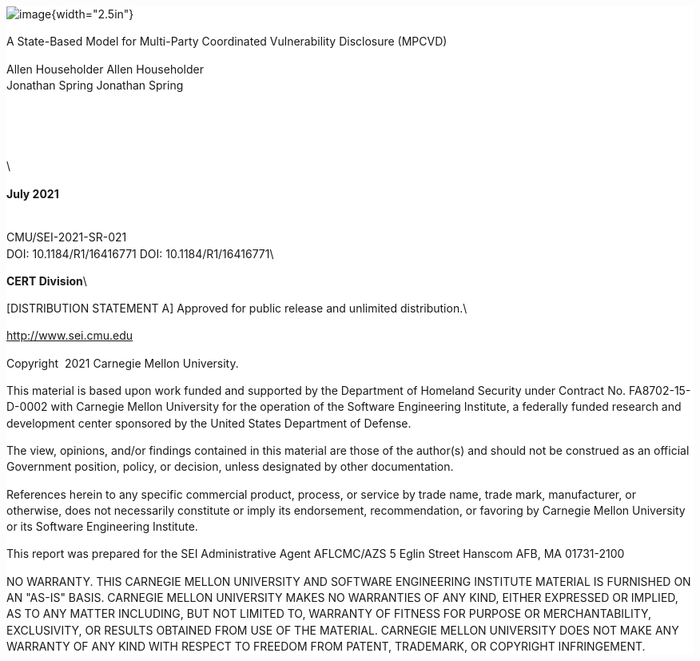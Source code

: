 
![image](assets/Software_Engineering_Institute_Unitmark_Red_and_Black.jpg){width="2.5in"}

A State-Based Model for Multi-Party Coordinated Vulnerability Disclosure
(MPCVD)

Allen Householder Allen Householder\
Jonathan Spring Jonathan Spring\
\
\
\
\
\

**July 2021**

\
CMU/SEI-2021-SR-021\
DOI: 10.1184/R1/16416771 DOI: 10.1184/R1/16416771\

**CERT Division**\

\[DISTRIBUTION STATEMENT A\] Approved for public release and unlimited
distribution.\

<http://www.sei.cmu.edu>

Copyright  2021 Carnegie Mellon University.

This material is based upon work funded and supported by the Department
of Homeland Security under Contract No. FA8702-15-D-0002 with Carnegie
Mellon University for the operation of the Software Engineering
Institute, a federally funded research and development center sponsored
by the United States Department of Defense.

The view, opinions, and/or findings contained in this material are those
of the author(s) and should not be construed as an official Government
position, policy, or decision, unless designated by other documentation.

References herein to any specific commercial product, process, or
service by trade name, trade mark, manufacturer, or otherwise, does not
necessarily constitute or imply its endorsement, recommendation, or
favoring by Carnegie Mellon University or its Software Engineering
Institute.

This report was prepared for the SEI Administrative Agent AFLCMC/AZS 5
Eglin Street Hanscom AFB, MA 01731-2100

NO WARRANTY. THIS CARNEGIE MELLON UNIVERSITY AND SOFTWARE ENGINEERING
INSTITUTE MATERIAL IS FURNISHED ON AN \"AS-IS\" BASIS. CARNEGIE MELLON
UNIVERSITY MAKES NO WARRANTIES OF ANY KIND, EITHER EXPRESSED OR IMPLIED,
AS TO ANY MATTER INCLUDING, BUT NOT LIMITED TO, WARRANTY OF FITNESS FOR
PURPOSE OR MERCHANTABILITY, EXCLUSIVITY, OR RESULTS OBTAINED FROM USE OF
THE MATERIAL. CARNEGIE MELLON UNIVERSITY DOES NOT MAKE ANY WARRANTY OF
ANY KIND WITH RESPECT TO FREEDOM FROM PATENT, TRADEMARK, OR COPYRIGHT
INFRINGEMENT.
